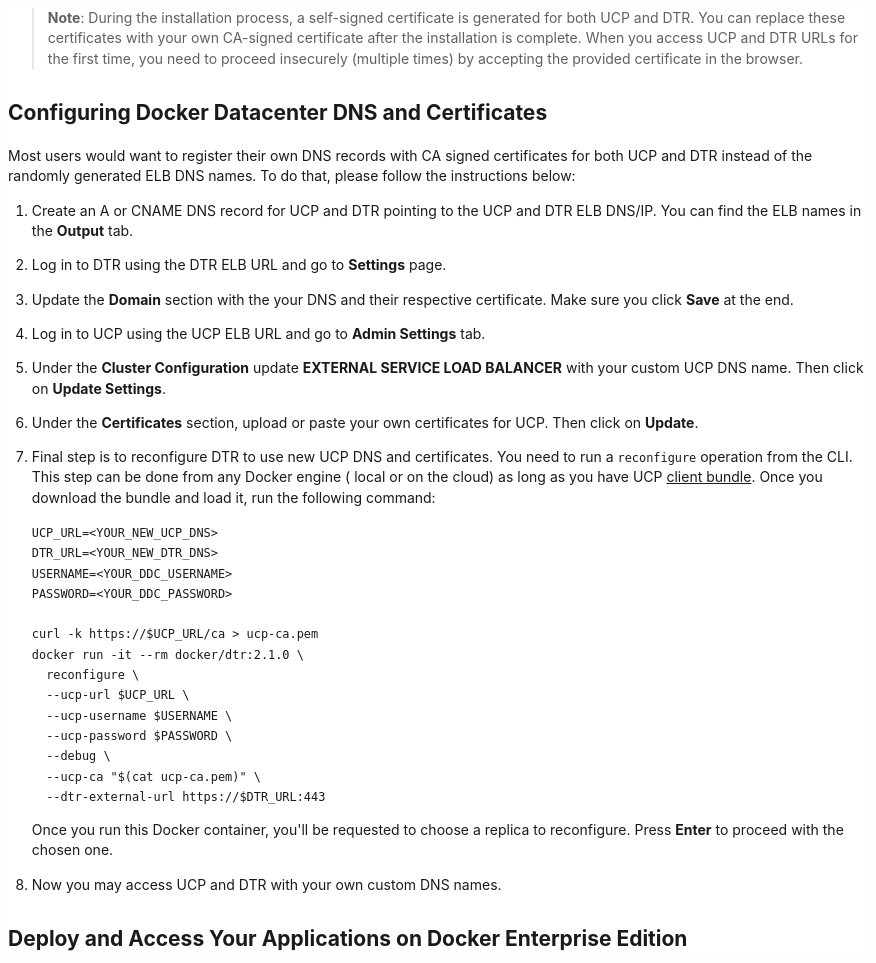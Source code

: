 > **Note**: During the installation process, a self-signed certificate is generated
for both UCP and DTR. You can replace these certificates with your own
CA-signed certificate after the installation is complete. When you access UCP
and DTR URLs for the first time, you need to proceed insecurely (multiple times)
by accepting the provided certificate in the browser.

## Configuring Docker Datacenter DNS and Certificates 	

Most users would want to register their own DNS records with CA signed
certificates for both UCP and DTR instead of the randomly generated ELB DNS
names. To do that, please follow the instructions below:

1.  Create an A or CNAME DNS record for UCP and DTR pointing to the UCP and DTR
ELB DNS/IP. You can find the ELB names in the **Output** tab.
2.  Log in to DTR using the DTR ELB URL and go to **Settings** page.
3.  Update the **Domain** section with the your DNS and their respective
certificate. Make sure you click **Save** at the end.
4.  Log in to UCP using the UCP ELB URL and go to **Admin Settings** tab.
5.  Under the **Cluster Configuration** update **EXTERNAL SERVICE LOAD BALANCER**
with your custom UCP DNS name. Then click on **Update Settings**.
6.  Under the **Certificates** section, upload or paste your own certificates for
UCP. Then click on **Update**.
7.  Final step is to reconfigure DTR to use new UCP DNS and certificates.
You need to run a `reconfigure` operation from the CLI. This step can be done
from any Docker engine ( local or on the cloud) as long as you have
UCP [client bundle](../ucp/2.0/guides/access-ucp/cli-based-access.md).
Once you download the bundle and load it, run the following command:

    ```
    UCP_URL=<YOUR_NEW_UCP_DNS>
    DTR_URL=<YOUR_NEW_DTR_DNS>
    USERNAME=<YOUR_DDC_USERNAME>
    PASSWORD=<YOUR_DDC_PASSWORD>

    curl -k https://$UCP_URL/ca > ucp-ca.pem
    docker run -it --rm docker/dtr:2.1.0 \
      reconfigure \
      --ucp-url $UCP_URL \
      --ucp-username $USERNAME \
      --ucp-password $PASSWORD \
      --debug \
      --ucp-ca "$(cat ucp-ca.pem)" \
      --dtr-external-url https://$DTR_URL:443
    ```

    Once you run this Docker container, you'll be requested to choose a replica
    to reconfigure. Press **Enter** to proceed with the chosen one.

8.  Now you may access UCP and DTR with your own custom DNS names.

## Deploy and Access Your Applications on Docker Enterprise Edition
